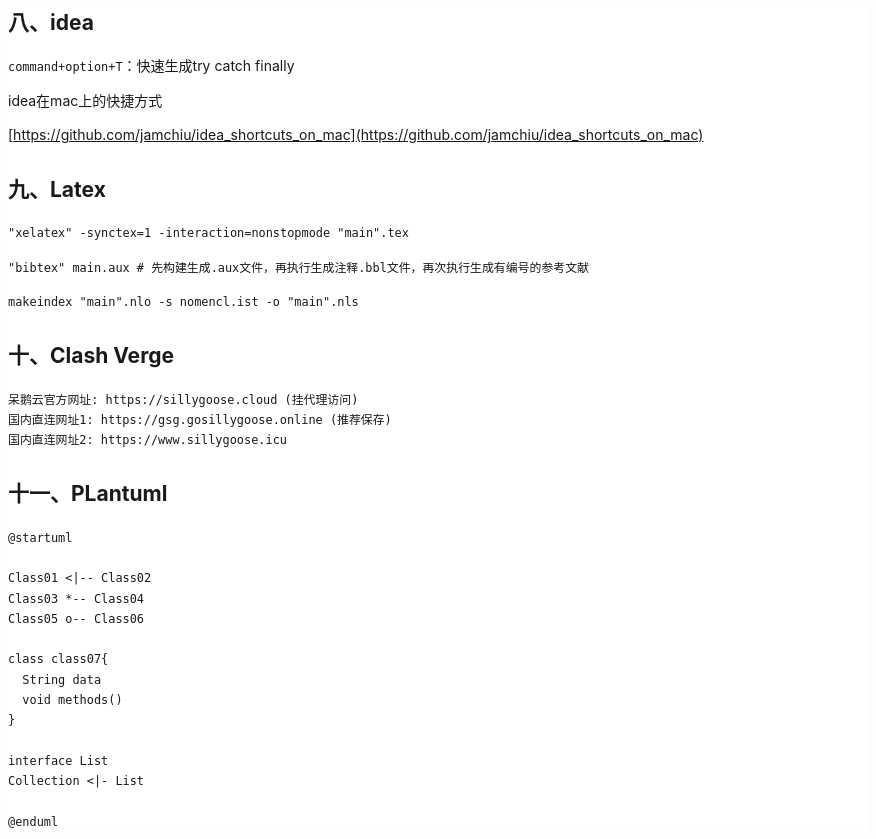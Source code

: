 

## 八、idea
`command+option+T`：快速生成try catch finally

idea在mac上的快捷方式

[https://github.com/jamchiu/idea_shortcuts_on_mac](https://github.com/jamchiu/idea_shortcuts_on_mac)

## 九、Latex
```plain
"xelatex" -synctex=1 -interaction=nonstopmode "main".tex
```

```plain
"bibtex" main.aux # 先构建生成.aux文件，再执行生成注释.bbl文件，再次执行生成有编号的参考文献
```

```plain
makeindex "main".nlo -s nomencl.ist -o "main".nls
```

## 十、Clash Verge
```plain
呆鹅云官方网址: https://sillygoose.cloud (挂代理访问)
国内直连网址1: https://gsg.gosillygoose.online (推荐保存)
国内直连网址2: https://www.sillygoose.icu
```

## 十一、PLantuml
```plain
@startuml

Class01 <|-- Class02
Class03 *-- Class04
Class05 o-- Class06

class class07{
  String data
  void methods()
}

interface List
Collection <|- List

@enduml
```

